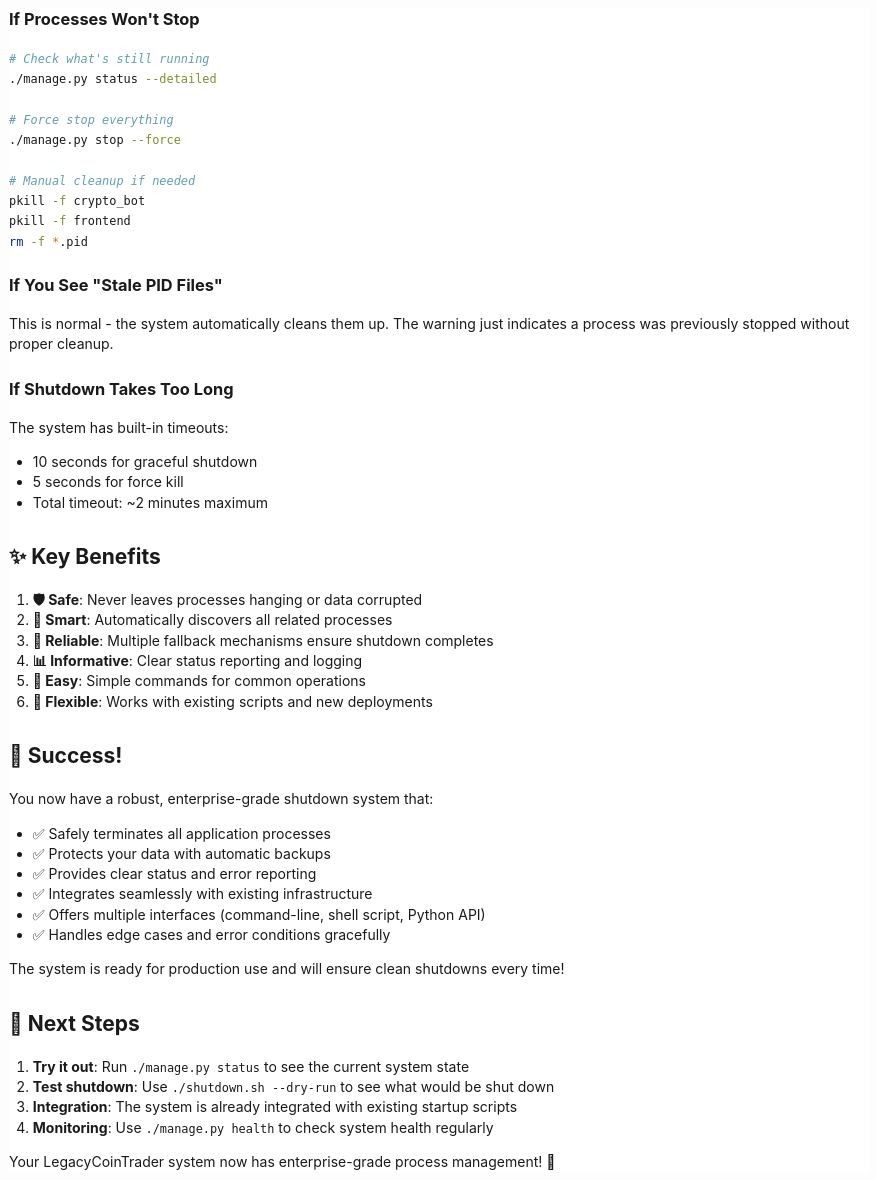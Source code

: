 ### If Processes Won't Stop
```bash
# Check what's still running
./manage.py status --detailed

# Force stop everything
./manage.py stop --force

# Manual cleanup if needed
pkill -f crypto_bot
pkill -f frontend
rm -f *.pid
```

### If You See "Stale PID Files"
This is normal - the system automatically cleans them up. The warning just indicates a process was previously stopped without proper cleanup.

### If Shutdown Takes Too Long
The system has built-in timeouts:
- 10 seconds for graceful shutdown
- 5 seconds for force kill
- Total timeout: ~2 minutes maximum

## ✨ Key Benefits

1. **🛡️ Safe**: Never leaves processes hanging or data corrupted
2. **🧠 Smart**: Automatically discovers all related processes
3. **🔄 Reliable**: Multiple fallback mechanisms ensure shutdown completes
4. **📊 Informative**: Clear status reporting and logging
5. **🎯 Easy**: Simple commands for common operations
6. **🔧 Flexible**: Works with existing scripts and new deployments

## 🎉 Success!

You now have a robust, enterprise-grade shutdown system that:
- ✅ Safely terminates all application processes
- ✅ Protects your data with automatic backups
- ✅ Provides clear status and error reporting
- ✅ Integrates seamlessly with existing infrastructure
- ✅ Offers multiple interfaces (command-line, shell script, Python API)
- ✅ Handles edge cases and error conditions gracefully

The system is ready for production use and will ensure clean shutdowns every time!

## 🚀 Next Steps

1. **Try it out**: Run `./manage.py status` to see the current system state
2. **Test shutdown**: Use `./shutdown.sh --dry-run` to see what would be shut down
3. **Integration**: The system is already integrated with existing startup scripts
4. **Monitoring**: Use `./manage.py health` to check system health regularly

Your LegacyCoinTrader system now has enterprise-grade process management! 🎯
